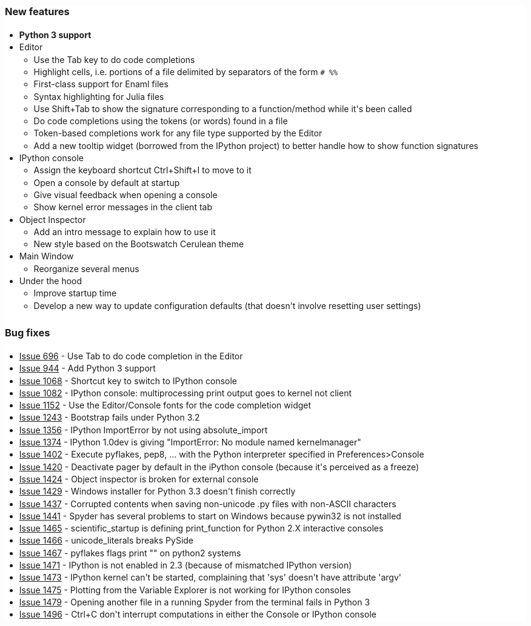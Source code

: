 ### New features

* **Python 3 support**
* Editor
    * Use the Tab key to do code completions
    * Highlight cells, i.e. portions of a file delimited by separators of the form `# %%`
    * First-class support for Enaml files
    * Syntax highlighting for Julia files
    * Use Shift+Tab to show the signature corresponding to a function/method while it's been called
    * Do code completions using the tokens (or words) found in a file
    * Token-based completions work for any file type supported by the Editor
    * Add a new tooltip widget (borrowed from the IPython project) to better handle how to show function signatures
* IPython console
    * Assign the keyboard shortcut Ctrl+Shift+I to move to it
    * Open a console by default at startup
    * Give visual feedback when opening a console
    * Show kernel error messages in the client tab
* Object Inspector
    * Add an intro message to explain how to use it
    * New style based on the Bootswatch Cerulean theme
* Main Window
    * Reorganize several menus
* Under the hood
    * Improve startup time
    * Develop a new way to update configuration defaults (that doesn't involve resetting user settings)

### Bug fixes

* [Issue 696](../../issues/696) - Use Tab to do code completion in the Editor
* [Issue 944](../../issues/944) - Add Python 3 support
* [Issue 1068](../../issues/1068) - Shortcut key to switch to IPython console
* [Issue 1082](../../issues/1082) - IPython console: multiprocessing print output goes to kernel not client
* [Issue 1152](../../issues/1152) - Use the Editor/Console fonts for the code completion widget
* [Issue 1243](../../issues/1243) - Bootstrap fails under Python 3.2
* [Issue 1356](../../issues/1356) - IPython ImportError by not using absolute_import
* [Issue 1374](../../issues/1374) - IPython 1.0dev is giving "ImportError: No module named kernelmanager"
* [Issue 1402](../../issues/1402) - Execute pyflakes, pep8, ... with the Python interpreter specified in Preferences>Console
* [Issue 1420](../../issues/1420) - Deactivate pager by default in the iPython console (because it's perceived as a freeze)
* [Issue 1424](../../issues/1424) - Object inspector is broken for external console
* [Issue 1429](../../issues/1429) - Windows installer for Python 3.3 doesn't finish correctly
* [Issue 1437](../../issues/1437) - Corrupted contents when saving non-unicode .py files with non-ASCII characters
* [Issue 1441](../../issues/1441) - Spyder has several problems to start on Windows because pywin32 is not installed
* [Issue 1465](../../issues/1465) - scientific_startup is defining print_function for Python 2.X interactive consoles
* [Issue 1466](../../issues/1466) - unicode_literals breaks PySide
* [Issue 1467](../../issues/1467) - pyflakes flags print "" on python2 systems
* [Issue 1471](../../issues/1471) - IPython is not enabled in 2.3 (because of mismatched IPython version)
* [Issue 1473](../../issues/1473) - IPython kernel can't be started, complaining that 'sys' doesn't have attribute 'argv'
* [Issue 1475](../../issues/1475) - Plotting from the Variable Explorer is not working for IPython consoles
* [Issue 1479](../../issues/1479) - Opening another file in a running Spyder from the terminal fails in Python 3
* [Issue 1496](../../issues/1496) - Ctrl+C don't interrupt computations in either the Console or IPython console